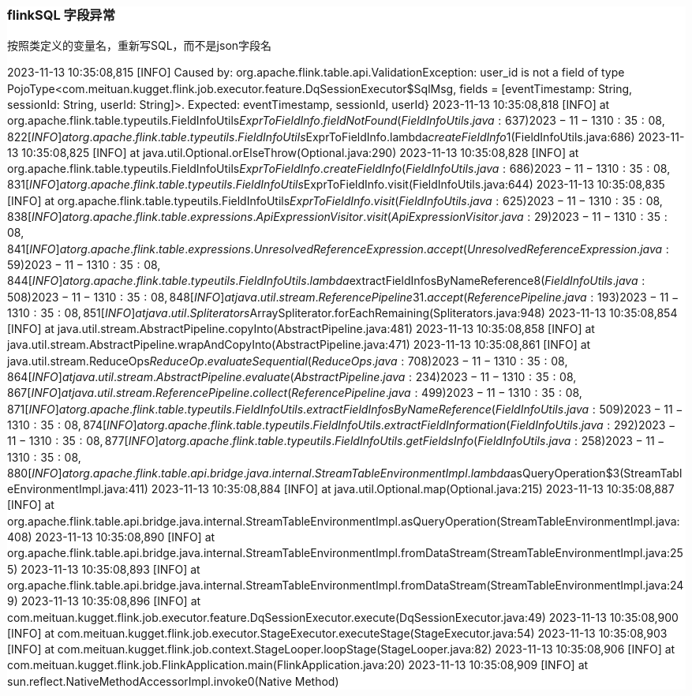 ### flinkSQL 字段异常
按照类定义的变量名，重新写SQL，而不是json字段名

2023-11-13 10:35:08,815 [INFO] Caused by: org.apache.flink.table.api.ValidationException: user_id is not a field of type PojoType<com.meituan.kugget.flink.job.executor.feature.DqSessionExecutor$SqlMsg, fields = [eventTimestamp: String, sessionId: String, userId: String]>. Expected: eventTimestamp, sessionId, userId}
2023-11-13 10:35:08,818 [INFO] at org.apache.flink.table.typeutils.FieldInfoUtils$ExprToFieldInfo.fieldNotFound(FieldInfoUtils.java:637)
2023-11-13 10:35:08,822 [INFO] at org.apache.flink.table.typeutils.FieldInfoUtils$ExprToFieldInfo.lambda$createFieldInfo$1(FieldInfoUtils.java:686)
2023-11-13 10:35:08,825 [INFO] at java.util.Optional.orElseThrow(Optional.java:290)
2023-11-13 10:35:08,828 [INFO] at org.apache.flink.table.typeutils.FieldInfoUtils$ExprToFieldInfo.createFieldInfo(FieldInfoUtils.java:686)
2023-11-13 10:35:08,831 [INFO] at org.apache.flink.table.typeutils.FieldInfoUtils$ExprToFieldInfo.visit(FieldInfoUtils.java:644)
2023-11-13 10:35:08,835 [INFO] at org.apache.flink.table.typeutils.FieldInfoUtils$ExprToFieldInfo.visit(FieldInfoUtils.java:625)
2023-11-13 10:35:08,838 [INFO] at org.apache.flink.table.expressions.ApiExpressionVisitor.visit(ApiExpressionVisitor.java:29)
2023-11-13 10:35:08,841 [INFO] at org.apache.flink.table.expressions.UnresolvedReferenceExpression.accept(UnresolvedReferenceExpression.java:59)
2023-11-13 10:35:08,844 [INFO] at org.apache.flink.table.typeutils.FieldInfoUtils.lambda$extractFieldInfosByNameReference$8(FieldInfoUtils.java:508)
2023-11-13 10:35:08,848 [INFO] at java.util.stream.ReferencePipeline$3$1.accept(ReferencePipeline.java:193)
2023-11-13 10:35:08,851 [INFO] at java.util.Spliterators$ArraySpliterator.forEachRemaining(Spliterators.java:948)
2023-11-13 10:35:08,854 [INFO] at java.util.stream.AbstractPipeline.copyInto(AbstractPipeline.java:481)
2023-11-13 10:35:08,858 [INFO] at java.util.stream.AbstractPipeline.wrapAndCopyInto(AbstractPipeline.java:471)
2023-11-13 10:35:08,861 [INFO] at java.util.stream.ReduceOps$ReduceOp.evaluateSequential(ReduceOps.java:708)
2023-11-13 10:35:08,864 [INFO] at java.util.stream.AbstractPipeline.evaluate(AbstractPipeline.java:234)
2023-11-13 10:35:08,867 [INFO] at java.util.stream.ReferencePipeline.collect(ReferencePipeline.java:499)
2023-11-13 10:35:08,871 [INFO] at org.apache.flink.table.typeutils.FieldInfoUtils.extractFieldInfosByNameReference(FieldInfoUtils.java:509)
2023-11-13 10:35:08,874 [INFO] at org.apache.flink.table.typeutils.FieldInfoUtils.extractFieldInformation(FieldInfoUtils.java:292)
2023-11-13 10:35:08,877 [INFO] at org.apache.flink.table.typeutils.FieldInfoUtils.getFieldsInfo(FieldInfoUtils.java:258)
2023-11-13 10:35:08,880 [INFO] at org.apache.flink.table.api.bridge.java.internal.StreamTableEnvironmentImpl.lambda$asQueryOperation$3(StreamTableEnvironmentImpl.java:411)
2023-11-13 10:35:08,884 [INFO] at java.util.Optional.map(Optional.java:215)
2023-11-13 10:35:08,887 [INFO] at org.apache.flink.table.api.bridge.java.internal.StreamTableEnvironmentImpl.asQueryOperation(StreamTableEnvironmentImpl.java:408)
2023-11-13 10:35:08,890 [INFO] at org.apache.flink.table.api.bridge.java.internal.StreamTableEnvironmentImpl.fromDataStream(StreamTableEnvironmentImpl.java:255)
2023-11-13 10:35:08,893 [INFO] at org.apache.flink.table.api.bridge.java.internal.StreamTableEnvironmentImpl.fromDataStream(StreamTableEnvironmentImpl.java:249)
2023-11-13 10:35:08,896 [INFO] at com.meituan.kugget.flink.job.executor.feature.DqSessionExecutor.execute(DqSessionExecutor.java:49)
2023-11-13 10:35:08,900 [INFO] at com.meituan.kugget.flink.job.executor.StageExecutor.executeStage(StageExecutor.java:54)
2023-11-13 10:35:08,903 [INFO] at com.meituan.kugget.flink.job.context.StageLooper.loopStage(StageLooper.java:82)
2023-11-13 10:35:08,906 [INFO] at com.meituan.kugget.flink.job.FlinkApplication.main(FlinkApplication.java:20)
2023-11-13 10:35:08,909 [INFO] at sun.reflect.NativeMethodAccessorImpl.invoke0(Native Method)